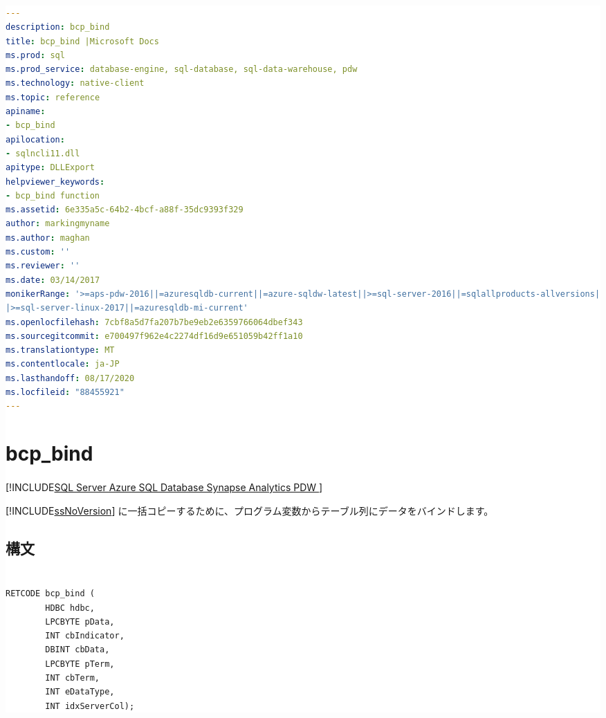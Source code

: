 ```yaml
---
description: bcp_bind
title: bcp_bind |Microsoft Docs
ms.prod: sql
ms.prod_service: database-engine, sql-database, sql-data-warehouse, pdw
ms.technology: native-client
ms.topic: reference
apiname:
- bcp_bind
apilocation:
- sqlncli11.dll
apitype: DLLExport
helpviewer_keywords:
- bcp_bind function
ms.assetid: 6e335a5c-64b2-4bcf-a88f-35dc9393f329
author: markingmyname
ms.author: maghan
ms.custom: ''
ms.reviewer: ''
ms.date: 03/14/2017
monikerRange: '>=aps-pdw-2016||=azuresqldb-current||=azure-sqldw-latest||>=sql-server-2016||=sqlallproducts-allversions||>=sql-server-linux-2017||=azuresqldb-mi-current'
ms.openlocfilehash: 7cbf8a5d7fa207b7be9eb2e6359766064dbef343
ms.sourcegitcommit: e700497f962e4c2274df16d9e651059b42ff1a10
ms.translationtype: MT
ms.contentlocale: ja-JP
ms.lasthandoff: 08/17/2020
ms.locfileid: "88455921"
---
```

# <a name="bcp_bind"></a>bcp_bind

[!INCLUDE[SQL Server Azure SQL Database Synapse Analytics PDW ](../../includes/applies-to-version/sql-asdb-asdbmi-asa-pdw.md)]

  [!INCLUDE[ssNoVersion](../../includes/ssnoversion-md.md)] に一括コピーするために、プログラム変数からテーブル列にデータをバインドします。  

## <a name="syntax"></a>構文

```  
  
RETCODE bcp_bind (  
        HDBC hdbc,
        LPCBYTE pData,  
        INT cbIndicator,  
        DBINT cbData,  
        LPCBYTE pTerm,  
        INT cbTerm,  
        INT eDataType,  
        INT idxServerCol);  
```  
  
